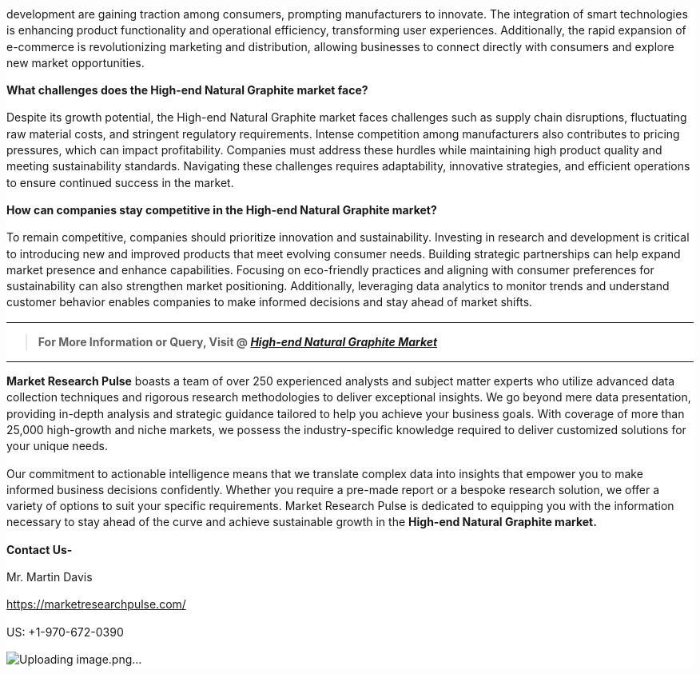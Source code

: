 development are gaining traction among consumers, prompting manufacturers to innovate. The integration of smart technologies is enhancing product functionality and operational efficiency, transforming user experiences. Additionally, the rapid expansion of e-commerce is revolutionizing marketing and distribution, allowing businesses to connect directly with consumers and explore new market opportunities.</p><p><strong>What challenges does the High-end Natural Graphite market face?</strong></p><p>Despite its growth potential, the High-end Natural Graphite market faces challenges such as supply chain disruptions, fluctuating raw material costs, and stringent regulatory requirements. Intense competition among manufacturers also contributes to pricing pressures, which can impact profitability. Companies must address these hurdles while maintaining high product quality and meeting sustainability standards. Navigating these challenges requires adaptability, innovative strategies, and efficient operations to ensure continued success in the market.</p><p><strong>How can companies stay competitive in the High-end Natural Graphite market?</strong></p><p>To remain competitive, companies should prioritize innovation and sustainability. Investing in research and development is critical to introducing new and improved products that meet evolving consumer needs. Building strategic partnerships can help expand market presence and enhance capabilities. Focusing on eco-friendly practices and aligning with consumer preferences for sustainability can also strengthen market positioning. Additionally, leveraging data analytics to monitor trends and understand customer behavior enables companies to make informed decisions and stay ahead of market shifts.</p><hr /><blockquote><p><strong>For More Information or Query, Visit @&nbsp;<em><a href="https://marketresearchpulse.com/report/93415/high-end-natural-graphite-market?utm_source=Linkedin&utm_medium=021">High-end Natural Graphite Market</a></em></strong></p></blockquote><hr /><p><strong>Market Research Pulse</strong> boasts a team of over 250 experienced analysts and subject matter experts who utilize advanced data collection techniques and rigorous research methodologies to deliver exceptional insights. We go beyond mere data presentation, providing in-depth analysis and strategic guidance tailored to help you achieve your business goals. With coverage of more than 25,000 high-growth and niche markets, we possess the industry-specific knowledge required to deliver customized solutions for your unique needs.</p><p>Our commitment to actionable intelligence means that we translate complex data into insights that empower you to make informed business decisions confidently. Whether you require a pre-made report or a bespoke research solution, we offer a variety of options to suit your specific requirements. Market Research Pulse is dedicated to equipping you with the information necessary to stay ahead of the curve and achieve sustainable growth in the <strong>High-end Natural Graphite market.</strong></p><p><strong>Contact Us-</strong></p><p>Mr. Martin Davis</p><p>https://marketresearchpulse.com/</p><p>US: +1-970-672-0390</p>
![Uploading image.png…]()
